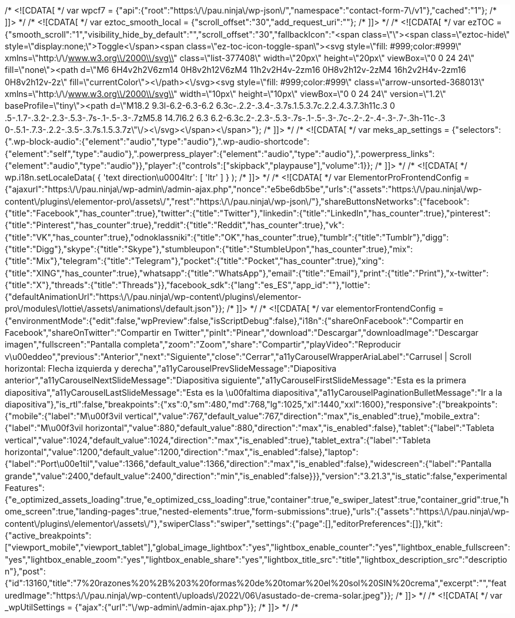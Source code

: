   /\* <!\[CDATA\[ \*/ var wpcf7 = {"api":{"root":"https:\\/\\/pau.ninja\\/wp-json\\/","namespace":"contact-form-7\\/v1"},"cached":"1"}; /\* \]\]> \*/ /\* <!\[CDATA\[ \*/ var eztoc\_smooth\_local = {"scroll\_offset":"30","add\_request\_uri":""}; /\* \]\]> \*/ /\* <!\[CDATA\[ \*/ var ezTOC = {"smooth\_scroll":"1","visibility\_hide\_by\_default":"","scroll\_offset":"30","fallbackIcon":"<span class=\\"\\"><span class=\\"eztoc-hide\\" style=\\"display:none;\\">Toggle<\\/span><span class=\\"ez-toc-icon-toggle-span\\"><svg style=\\"fill: #999;color:#999\\" xmlns=\\"http:\\/\\/www.w3.org\\/2000\\/svg\\" class=\\"list-377408\\" width=\\"20px\\" height=\\"20px\\" viewBox=\\"0 0 24 24\\" fill=\\"none\\"><path d=\\"M6 6H4v2h2V6zm14 0H8v2h12V6zM4 11h2v2H4v-2zm16 0H8v2h12v-2zM4 16h2v2H4v-2zm16 0H8v2h12v-2z\\" fill=\\"currentColor\\"><\\/path><\\/svg><svg style=\\"fill: #999;color:#999\\" class=\\"arrow-unsorted-368013\\" xmlns=\\"http:\\/\\/www.w3.org\\/2000\\/svg\\" width=\\"10px\\" height=\\"10px\\" viewBox=\\"0 0 24 24\\" version=\\"1.2\\" baseProfile=\\"tiny\\"><path d=\\"M18.2 9.3l-6.2-6.3-6.2 6.3c-.2.2-.3.4-.3.7s.1.5.3.7c.2.2.4.3.7.3h11c.3 0 .5-.1.7-.3.2-.2.3-.5.3-.7s-.1-.5-.3-.7zM5.8 14.7l6.2 6.3 6.2-6.3c.2-.2.3-.5.3-.7s-.1-.5-.3-.7c-.2-.2-.4-.3-.7-.3h-11c-.3 0-.5.1-.7.3-.2.2-.3.5-.3.7s.1.5.3.7z\\"\\/><\\/svg><\\/span><\\/span>"}; /\* \]\]> \*/ /\* <!\[CDATA\[ \*/ var meks\_ap\_settings = {"selectors":{".wp-block-audio":{"element":"audio","type":"audio"},".wp-audio-shortcode":{"element":"self","type":"audio"},".powerpress\_player":{"element":"audio","type":"audio"},".powerpress\_links":{"element":"audio","type":"audio"}},"player":{"controls":\["skipback","playpause"\],"volume":1}}; /\* \]\]> \*/ /\* <!\[CDATA\[ \*/ wp.i18n.setLocaleData( { 'text direction\\u0004ltr': \[ 'ltr' \] } ); /\* \]\]> \*/ /\* <!\[CDATA\[ \*/ var ElementorProFrontendConfig = {"ajaxurl":"https:\\/\\/pau.ninja\\/wp-admin\\/admin-ajax.php","nonce":"e5be6db5be","urls":{"assets":"https:\\/\\/pau.ninja\\/wp-content\\/plugins\\/elementor-pro\\/assets\\/","rest":"https:\\/\\/pau.ninja\\/wp-json\\/"},"shareButtonsNetworks":{"facebook":{"title":"Facebook","has\_counter":true},"twitter":{"title":"Twitter"},"linkedin":{"title":"LinkedIn","has\_counter":true},"pinterest":{"title":"Pinterest","has\_counter":true},"reddit":{"title":"Reddit","has\_counter":true},"vk":{"title":"VK","has\_counter":true},"odnoklassniki":{"title":"OK","has\_counter":true},"tumblr":{"title":"Tumblr"},"digg":{"title":"Digg"},"skype":{"title":"Skype"},"stumbleupon":{"title":"StumbleUpon","has\_counter":true},"mix":{"title":"Mix"},"telegram":{"title":"Telegram"},"pocket":{"title":"Pocket","has\_counter":true},"xing":{"title":"XING","has\_counter":true},"whatsapp":{"title":"WhatsApp"},"email":{"title":"Email"},"print":{"title":"Print"},"x-twitter":{"title":"X"},"threads":{"title":"Threads"}},"facebook\_sdk":{"lang":"es\_ES","app\_id":""},"lottie":{"defaultAnimationUrl":"https:\\/\\/pau.ninja\\/wp-content\\/plugins\\/elementor-pro\\/modules\\/lottie\\/assets\\/animations\\/default.json"}}; /\* \]\]> \*/ /\* <!\[CDATA\[ \*/ var elementorFrontendConfig = {"environmentMode":{"edit":false,"wpPreview":false,"isScriptDebug":false},"i18n":{"shareOnFacebook":"Compartir en Facebook","shareOnTwitter":"Compartir en Twitter","pinIt":"Pinear","download":"Descargar","downloadImage":"Descargar imagen","fullscreen":"Pantalla completa","zoom":"Zoom","share":"Compartir","playVideo":"Reproducir v\\u00eddeo","previous":"Anterior","next":"Siguiente","close":"Cerrar","a11yCarouselWrapperAriaLabel":"Carrusel | Scroll horizontal: Flecha izquierda y derecha","a11yCarouselPrevSlideMessage":"Diapositiva anterior","a11yCarouselNextSlideMessage":"Diapositiva siguiente","a11yCarouselFirstSlideMessage":"Esta es la primera diapositiva","a11yCarouselLastSlideMessage":"Esta es la \\u00faltima diapositiva","a11yCarouselPaginationBulletMessage":"Ir a la diapositiva"},"is\_rtl":false,"breakpoints":{"xs":0,"sm":480,"md":768,"lg":1025,"xl":1440,"xxl":1600},"responsive":{"breakpoints":{"mobile":{"label":"M\\u00f3vil vertical","value":767,"default\_value":767,"direction":"max","is\_enabled":true},"mobile\_extra":{"label":"M\\u00f3vil horizontal","value":880,"default\_value":880,"direction":"max","is\_enabled":false},"tablet":{"label":"Tableta vertical","value":1024,"default\_value":1024,"direction":"max","is\_enabled":true},"tablet\_extra":{"label":"Tableta horizontal","value":1200,"default\_value":1200,"direction":"max","is\_enabled":false},"laptop":{"label":"Port\\u00e1til","value":1366,"default\_value":1366,"direction":"max","is\_enabled":false},"widescreen":{"label":"Pantalla grande","value":2400,"default\_value":2400,"direction":"min","is\_enabled":false}}},"version":"3.21.3","is\_static":false,"experimentalFeatures":{"e\_optimized\_assets\_loading":true,"e\_optimized\_css\_loading":true,"container":true,"e\_swiper\_latest":true,"container\_grid":true,"home\_screen":true,"landing-pages":true,"nested-elements":true,"form-submissions":true},"urls":{"assets":"https:\\/\\/pau.ninja\\/wp-content\\/plugins\\/elementor\\/assets\\/"},"swiperClass":"swiper","settings":{"page":\[\],"editorPreferences":\[\]},"kit":{"active\_breakpoints":\["viewport\_mobile","viewport\_tablet"\],"global\_image\_lightbox":"yes","lightbox\_enable\_counter":"yes","lightbox\_enable\_fullscreen":"yes","lightbox\_enable\_zoom":"yes","lightbox\_enable\_share":"yes","lightbox\_title\_src":"title","lightbox\_description\_src":"description"},"post":{"id":13160,"title":"7%20razones%20%2B%203%20formas%20de%20tomar%20el%20sol%20SIN%20crema","excerpt":"","featuredImage":"https:\\/\\/pau.ninja\\/wp-content\\/uploads\\/2022\\/06\\/asustado-de-crema-solar.jpeg"}}; /\* \]\]> \*/ /\* <!\[CDATA\[ \*/ var \_wpUtilSettings = {"ajax":{"url":"\\/wp-admin\\/admin-ajax.php"}}; /\* \]\]> \*/ /\*
